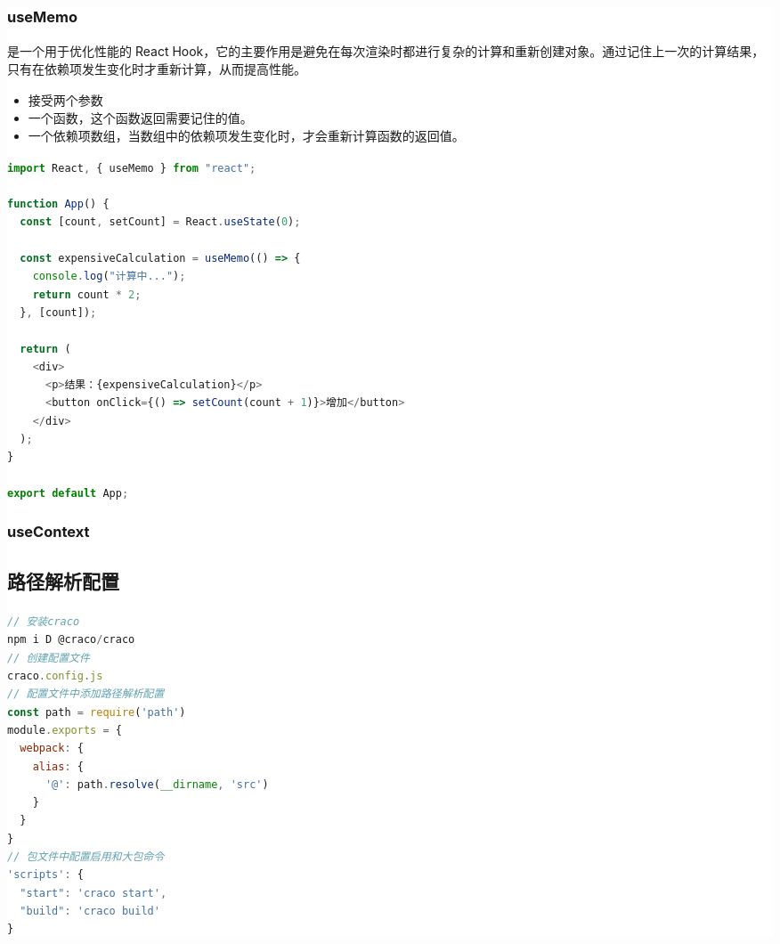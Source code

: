 ### useMemo

是一个用于优化性能的 React Hook，它的主要作用是避免在每次渲染时都进行复杂的计算和重新创建对象。通过记住上一次的计算结果，只有在依赖项发生变化时才重新计算，从而提高性能。

- 接受两个参数
- 一个函数，这个函数返回需要记住的值。
- 一个依赖项数组，当数组中的依赖项发生变化时，才会重新计算函数的返回值。

```js
import React, { useMemo } from "react";

function App() {
  const [count, setCount] = React.useState(0);

  const expensiveCalculation = useMemo(() => {
    console.log("计算中...");
    return count * 2;
  }, [count]);

  return (
    <div>
      <p>结果：{expensiveCalculation}</p>
      <button onClick={() => setCount(count + 1)}>增加</button>
    </div>
  );
}

export default App;
```

### useContext

## 路径解析配置

```js
// 安装craco
npm i D @craco/craco
// 创建配置文件
craco.config.js
// 配置文件中添加路径解析配置
const path = require('path')
module.exports = {
  webpack: {
    alias: {
      '@': path.resolve(__dirname, 'src')
    }
  }
}
// 包文件中配置启用和大包命令
'scripts': {
  "start": 'craco start',
  "build": 'craco build'
}
```

